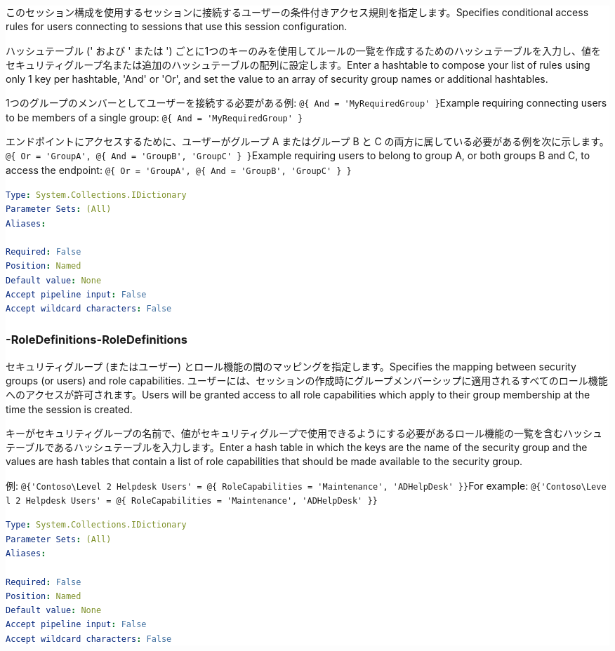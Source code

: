 <span data-ttu-id="79d6c-272">このセッション構成を使用するセッションに接続するユーザーの条件付きアクセス規則を指定します。</span><span class="sxs-lookup"><span data-stu-id="79d6c-272">Specifies conditional access rules for users connecting to sessions that use this session configuration.</span></span>

<span data-ttu-id="79d6c-273">ハッシュテーブル (' および ' または ') ごとに1つのキーのみを使用してルールの一覧を作成するためのハッシュテーブルを入力し、値をセキュリティグループ名または追加のハッシュテーブルの配列に設定します。</span><span class="sxs-lookup"><span data-stu-id="79d6c-273">Enter a hashtable to compose your list of rules using only 1 key per hashtable, 'And' or 'Or', and set the value to an array of security group names or additional hashtables.</span></span>

<span data-ttu-id="79d6c-274">1つのグループのメンバーとしてユーザーを接続する必要がある例: `@{ And = 'MyRequiredGroup' }`</span><span class="sxs-lookup"><span data-stu-id="79d6c-274">Example requiring connecting users to be members of a single group: `@{ And = 'MyRequiredGroup' }`</span></span>

<span data-ttu-id="79d6c-275">エンドポイントにアクセスするために、ユーザーがグループ A またはグループ B と C の両方に属している必要がある例を次に示します。 `@{ Or = 'GroupA', @{ And = 'GroupB', 'GroupC' } }`</span><span class="sxs-lookup"><span data-stu-id="79d6c-275">Example requiring users to belong to group A, or both groups B and C, to access the endpoint: `@{ Or = 'GroupA', @{ And = 'GroupB', 'GroupC' } }`</span></span>

```yaml
Type: System.Collections.IDictionary
Parameter Sets: (All)
Aliases:

Required: False
Position: Named
Default value: None
Accept pipeline input: False
Accept wildcard characters: False
```

### <span data-ttu-id="79d6c-276">-RoleDefinitions</span><span class="sxs-lookup"><span data-stu-id="79d6c-276">-RoleDefinitions</span></span>

<span data-ttu-id="79d6c-277">セキュリティグループ (またはユーザー) とロール機能の間のマッピングを指定します。</span><span class="sxs-lookup"><span data-stu-id="79d6c-277">Specifies the mapping between security groups (or users) and role capabilities.</span></span> <span data-ttu-id="79d6c-278">ユーザーには、セッションの作成時にグループメンバーシップに適用されるすべてのロール機能へのアクセスが許可されます。</span><span class="sxs-lookup"><span data-stu-id="79d6c-278">Users will be granted access to all role capabilities which apply to their group membership at the time the session is created.</span></span>

<span data-ttu-id="79d6c-279">キーがセキュリティグループの名前で、値がセキュリティグループで使用できるようにする必要があるロール機能の一覧を含むハッシュテーブルであるハッシュテーブルを入力します。</span><span class="sxs-lookup"><span data-stu-id="79d6c-279">Enter a hash table in which the keys are the name of the security group and the values are hash tables that contain a list of role capabilities that should be made available to the security group.</span></span>

<span data-ttu-id="79d6c-280">例: `@{'Contoso\Level 2 Helpdesk Users' = @{ RoleCapabilities = 'Maintenance', 'ADHelpDesk' }}`</span><span class="sxs-lookup"><span data-stu-id="79d6c-280">For example: `@{'Contoso\Level 2 Helpdesk Users' = @{ RoleCapabilities = 'Maintenance', 'ADHelpDesk' }}`</span></span>

```yaml
Type: System.Collections.IDictionary
Parameter Sets: (All)
Aliases:

Required: False
Position: Named
Default value: None
Accept pipeline input: False
Accept wildcard characters: False
```
